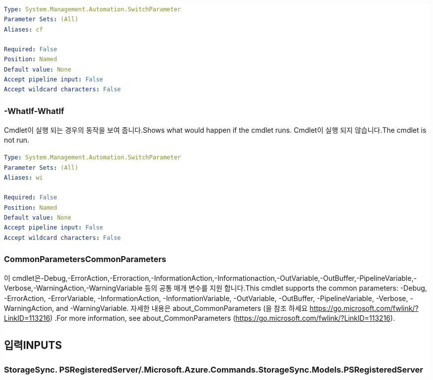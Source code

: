 ```yaml
Type: System.Management.Automation.SwitchParameter
Parameter Sets: (All)
Aliases: cf

Required: False
Position: Named
Default value: None
Accept pipeline input: False
Accept wildcard characters: False
```

### <span data-ttu-id="84e07-137">-WhatIf</span><span class="sxs-lookup"><span data-stu-id="84e07-137">-WhatIf</span></span>
<span data-ttu-id="84e07-138">Cmdlet이 실행 되는 경우의 동작을 보여 줍니다.</span><span class="sxs-lookup"><span data-stu-id="84e07-138">Shows what would happen if the cmdlet runs.</span></span> <span data-ttu-id="84e07-139">Cmdlet이 실행 되지 않습니다.</span><span class="sxs-lookup"><span data-stu-id="84e07-139">The cmdlet is not run.</span></span>

```yaml
Type: System.Management.Automation.SwitchParameter
Parameter Sets: (All)
Aliases: wi

Required: False
Position: Named
Default value: None
Accept pipeline input: False
Accept wildcard characters: False
```

### <span data-ttu-id="84e07-140">CommonParameters</span><span class="sxs-lookup"><span data-stu-id="84e07-140">CommonParameters</span></span>
<span data-ttu-id="84e07-141">이 cmdlet은-Debug,-ErrorAction,-Erroraction,-InformationAction,-Informationaction,-OutVariable,-OutBuffer,-PipelineVariable,-Verbose,-WarningAction,-WarningVariable 등의 공통 매개 변수를 지원 합니다.</span><span class="sxs-lookup"><span data-stu-id="84e07-141">This cmdlet supports the common parameters: -Debug, -ErrorAction, -ErrorVariable, -InformationAction, -InformationVariable, -OutVariable, -OutBuffer, -PipelineVariable, -Verbose, -WarningAction, and -WarningVariable.</span></span> <span data-ttu-id="84e07-142">자세한 내용은 about_CommonParameters (을 참조 하세요 https://go.microsoft.com/fwlink/?LinkID=113216) .</span><span class="sxs-lookup"><span data-stu-id="84e07-142">For more information, see about_CommonParameters (https://go.microsoft.com/fwlink/?LinkID=113216).</span></span>

## <span data-ttu-id="84e07-143">입력</span><span class="sxs-lookup"><span data-stu-id="84e07-143">INPUTS</span></span>

### <span data-ttu-id="84e07-144">StorageSync. PSRegisteredServer/.</span><span class="sxs-lookup"><span data-stu-id="84e07-144">Microsoft.Azure.Commands.StorageSync.Models.PSRegisteredServer</span></span>

